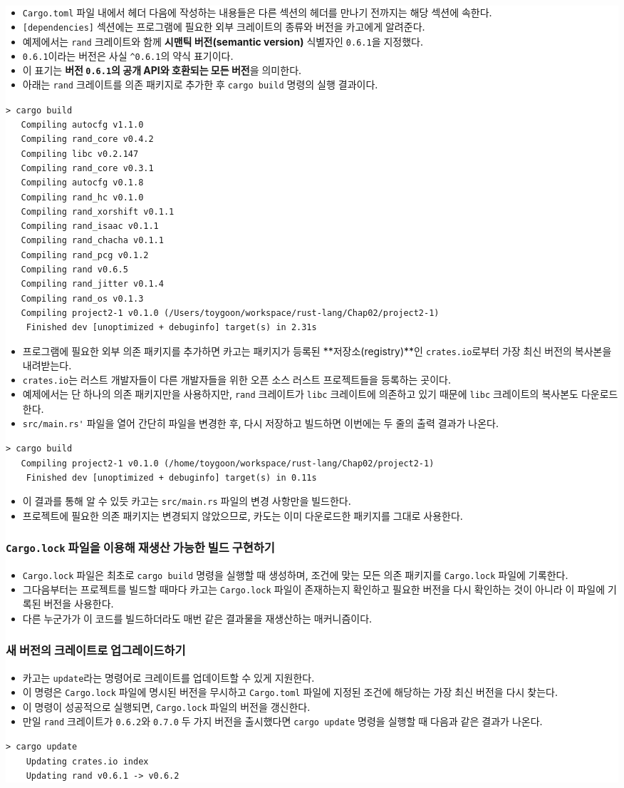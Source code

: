 - `Cargo.toml` 파일 내에서 헤더 다음에 작성하는 내용들은 다른 섹션의 헤더를 만나기 전까지는 해당 섹션에 속한다.
- `[dependencies]` 섹션에는 프로그램에 필요한 외부 크레이트의 종류와 버전을 카고에게 알려준다.
- 예제에서는 `rand` 크레이트와 함께 **시맨틱 버전(semantic version)** 식별자인 `0.6.1`을 지정했다.
- `0.6.1`이라는 버전은 사실 `^0.6.1`의 약식 표기이다.
- 이 표기는 **버전 `0.6.1`의 공개 API와 호환되는 모든 버전**을 의미한다.
- 아래는 `rand` 크레이트를 의존 패키지로 추가한 후 `cargo build` 명령의 실행 결과이다.

```
> cargo build
   Compiling autocfg v1.1.0
   Compiling rand_core v0.4.2
   Compiling libc v0.2.147
   Compiling rand_core v0.3.1
   Compiling autocfg v0.1.8
   Compiling rand_hc v0.1.0
   Compiling rand_xorshift v0.1.1
   Compiling rand_isaac v0.1.1
   Compiling rand_chacha v0.1.1
   Compiling rand_pcg v0.1.2
   Compiling rand v0.6.5
   Compiling rand_jitter v0.1.4
   Compiling rand_os v0.1.3
   Compiling project2-1 v0.1.0 (/Users/toygoon/workspace/rust-lang/Chap02/project2-1)
    Finished dev [unoptimized + debuginfo] target(s) in 2.31s
```

- 프로그램에 필요한 외부 의존 패키지를 추가하면 카고는 패키지가 등록된 **저장소(registry)**인 `crates.io`로부터 가장 최신 버전의 복사본을 내려받는다.
- `crates.io`는 러스트 개발자들이 다른 개발자들을 위한 오픈 소스 러스트 프로젝트들을 등록하는 곳이다.
- 예제에서는 단 하나의 의존 패키지만을 사용하지만, `rand` 크레이트가 `libc` 크레이트에 의존하고 있기 때문에 `libc` 크레이트의 복사본도 다운로드한다.
- `src/main.rs'` 파일을 열어 간단히 파일을 변경한 후, 다시 저장하고 빌드하면 이번에는 두 줄의 출력 결과가 나온다.

```
> cargo build
   Compiling project2-1 v0.1.0 (/home/toygoon/workspace/rust-lang/Chap02/project2-1)
    Finished dev [unoptimized + debuginfo] target(s) in 0.11s
```

- 이 결과를 통해 알 수 있듯 카고는 `src/main.rs` 파일의 변경 사항만을 빌드한다.
- 프로젝트에 필요한 의존 패키지는 변경되지 않았으므로, 카도는 이미 다운로드한 패키지를 그대로 사용한다.

### `Cargo.lock` 파일을 이용해 재생산 가능한 빌드 구현하기

- `Cargo.lock` 파일은 최초로 `cargo build` 명령을 실행할 때 생성하며, 조건에 맞는 모든 의존 패키지를 `Cargo.lock` 파일에 기록한다.
- 그다음부터는 프로젝트를 빌드할 때마다 카고는 `Cargo.lock` 파일이 존재하는지 확인하고 필요한 버전을 다시 확인하는 것이 아니라 이 파일에 기록된 버전을 사용한다.
- 다른 누군가가 이 코드를 빌드하더라도 매번 같은 결과물을 재생산하는 매커니즘이다.

### 새 버전의 크레이트로 업그레이드하기

- 카고는 `update`라는 명령어로 크레이트를 업데이트할 수 있게 지원한다.
- 이 명령은 `Cargo.lock` 파일에 명시된 버전을 무시하고 `Cargo.toml` 파일에 지정된 조건에 해당하는 가장 최신 버전을 다시 찾는다.
- 이 명령이 성공적으로 실행되면, `Cargo.lock` 파일의 버전을 갱신한다.
- 만일 `rand` 크레이트가 `0.6.2`와 `0.7.0` 두 가지 버전을 출시했다면 `cargo update` 명령을 실행할 때 다음과 같은 결과가 나온다.

```
> cargo update
    Updating crates.io index
    Updating rand v0.6.1 -> v0.6.2
```
